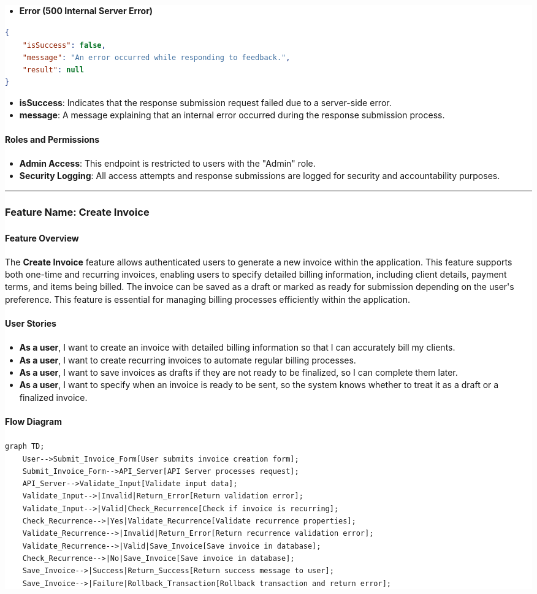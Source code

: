 - **Error (500 Internal Server Error)**

```json
{
	"isSuccess": false,
	"message": "An error occurred while responding to feedback.",
	"result": null
}
```

- **isSuccess**: Indicates that the response submission request failed due to a server-side error.
- **message**: A message explaining that an internal error occurred during the response submission process.

#### Roles and Permissions

- **Admin Access**: This endpoint is restricted to users with the "Admin" role.
- **Security Logging**: All access attempts and response submissions are logged for security and accountability purposes.

---

### Feature Name: Create Invoice

#### Feature Overview

The **Create Invoice** feature allows authenticated users to generate a new invoice within the application. This feature supports both one-time and recurring invoices, enabling users to specify detailed billing information, including client details, payment terms, and items being billed. The invoice can be saved as a draft or marked as ready for submission depending on the user's preference. This feature is essential for managing billing processes efficiently within the application.

#### User Stories

- **As a user**, I want to create an invoice with detailed billing information so that I can accurately bill my clients.
- **As a user**, I want to create recurring invoices to automate regular billing processes.
- **As a user**, I want to save invoices as drafts if they are not ready to be finalized, so I can complete them later.
- **As a user**, I want to specify when an invoice is ready to be sent, so the system knows whether to treat it as a draft or a finalized invoice.

#### Flow Diagram

```mermaid
graph TD;
    User-->Submit_Invoice_Form[User submits invoice creation form];
    Submit_Invoice_Form-->API_Server[API Server processes request];
    API_Server-->Validate_Input[Validate input data];
    Validate_Input-->|Invalid|Return_Error[Return validation error];
    Validate_Input-->|Valid|Check_Recurrence[Check if invoice is recurring];
    Check_Recurrence-->|Yes|Validate_Recurrence[Validate recurrence properties];
    Validate_Recurrence-->|Invalid|Return_Error[Return recurrence validation error];
    Validate_Recurrence-->|Valid|Save_Invoice[Save invoice in database];
    Check_Recurrence-->|No|Save_Invoice[Save invoice in database];
    Save_Invoice-->|Success|Return_Success[Return success message to user];
    Save_Invoice-->|Failure|Rollback_Transaction[Rollback transaction and return error];
```
